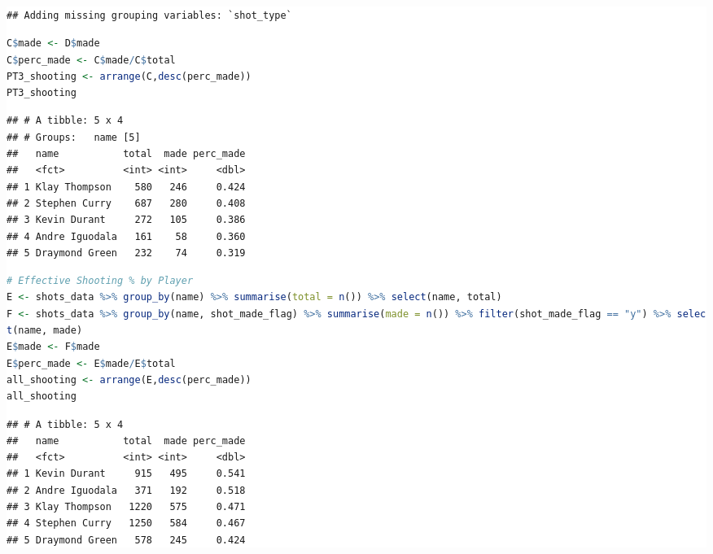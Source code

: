     ## Adding missing grouping variables: `shot_type`

``` r
C$made <- D$made
C$perc_made <- C$made/C$total
PT3_shooting <- arrange(C,desc(perc_made))
PT3_shooting
```

    ## # A tibble: 5 x 4
    ## # Groups:   name [5]
    ##   name           total  made perc_made
    ##   <fct>          <int> <int>     <dbl>
    ## 1 Klay Thompson    580   246     0.424
    ## 2 Stephen Curry    687   280     0.408
    ## 3 Kevin Durant     272   105     0.386
    ## 4 Andre Iguodala   161    58     0.360
    ## 5 Draymond Green   232    74     0.319

``` r
# Effective Shooting % by Player
E <- shots_data %>% group_by(name) %>% summarise(total = n()) %>% select(name, total)
F <- shots_data %>% group_by(name, shot_made_flag) %>% summarise(made = n()) %>% filter(shot_made_flag == "y") %>% select(name, made)
E$made <- F$made
E$perc_made <- E$made/E$total
all_shooting <- arrange(E,desc(perc_made))
all_shooting
```

    ## # A tibble: 5 x 4
    ##   name           total  made perc_made
    ##   <fct>          <int> <int>     <dbl>
    ## 1 Kevin Durant     915   495     0.541
    ## 2 Andre Iguodala   371   192     0.518
    ## 3 Klay Thompson   1220   575     0.471
    ## 4 Stephen Curry   1250   584     0.467
    ## 5 Draymond Green   578   245     0.424
